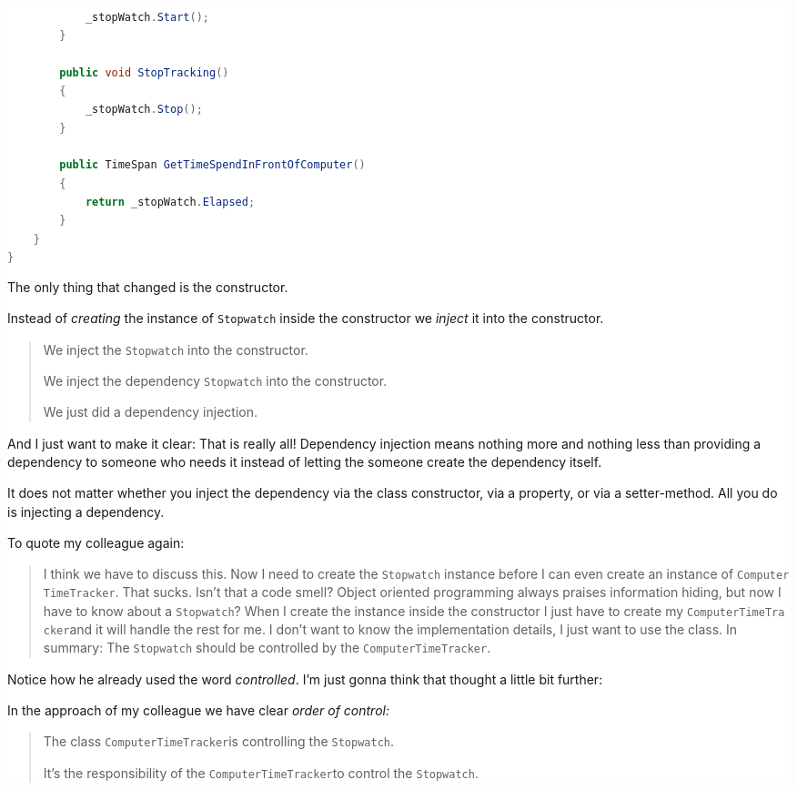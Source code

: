 ```csharp
            _stopWatch.Start();
        }

        public void StopTracking()
        {
            _stopWatch.Stop();
        }

        public TimeSpan GetTimeSpendInFrontOfComputer()
        {
            return _stopWatch.Elapsed;
        }
    }
}
```

The only thing that changed is the constructor.

Instead of *creating* the instance of `Stopwatch` inside the constructor we *inject* it into the constructor.



> We inject the `Stopwatch` into the constructor.  
>   
> We inject the dependency `Stopwatch` into the constructor.  
>   
> We just did a dependency injection.



And I just want to make it clear: That is really all! Dependency injection means nothing more and nothing less than providing a dependency to someone who needs it instead of letting the someone create the dependency itself.

It does not matter whether you inject the dependency via the class constructor, via a property, or via a setter-method. All you do is injecting a dependency.

To quote my colleague again:



> I think we have to discuss this. Now I need to create the `Stopwatch` instance before I can even create an instance of `ComputerTimeTracker`. That sucks. Isn’t that a code smell? Object oriented programming always praises information hiding, but now I have to know about a `Stopwatch`? When I create the instance inside the constructor I just have to create my `ComputerTimeTracker`and it will handle the rest for me. I don’t want to know the implementation details, I just want to use the class. In summary: The `Stopwatch` should be controlled by the `ComputerTimeTracker`.



Notice how he already used the word *controlled*. I’m just gonna think that thought a little bit further:

In the approach of my colleague we have clear *order of control:*



> The class `ComputerTimeTracker`is controlling the `Stopwatch`.  
>   
> It’s the responsibility of the `ComputerTimeTracker`to control the `Stopwatch`.
